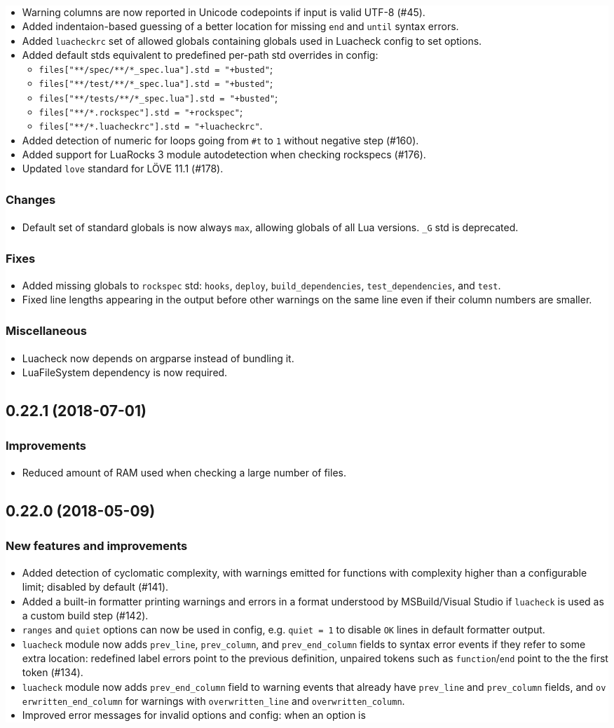 * Warning columns are now reported in Unicode codepoints if input is
  valid UTF-8 (#45).
* Added indentaion-based guessing of a better location for missing `end`
  and `until` syntax errors.
* Added `luacheckrc` set of allowed globals containing globals used in
  Luacheck config to set options.
* Added default stds equivalent to predefined per-path std overrides
  in config:
  - `files["**/spec/**/*_spec.lua"].std = "+busted"`;
  - `files["**/test/**/*_spec.lua"].std = "+busted"`;
  - `files["**/tests/**/*_spec.lua"].std = "+busted"`;
  - `files["**/*.rockspec"].std = "+rockspec"`;
  - `files["**/*.luacheckrc"].std = "+luacheckrc"`.
* Added detection of numeric for loops going from `#t` to `1` without
  negative step (#160).
* Added support for LuaRocks 3 module autodetection when checking
  rockspecs (#176).
* Updated `love` standard for LÖVE 11.1 (#178).

### Changes

* Default set of standard globals is now always `max`, allowing globals of all
  Lua versions. `_G` std is deprecated.

### Fixes

* Added missing globals to `rockspec` std: `hooks`, `deploy`,
  `build_dependencies`, `test_dependencies`, and `test`.
* Fixed line lengths appearing in the output before other warnings on the same
  line even if their column numbers are smaller.

### Miscellaneous

* Luacheck now depends on argparse instead of bundling it.
* LuaFileSystem dependency is now required.

## 0.22.1 (2018-07-01)

### Improvements

* Reduced amount of RAM used when checking a large number of files.

## 0.22.0 (2018-05-09)

### New features and improvements

* Added detection of cyclomatic complexity, with warnings emitted for
  functions with complexity higher than a configurable limit; disabled
  by default (#141).
* Added a built-in formatter printing warnings and errors in a format
  understood by MSBuild/Visual Studio if `luacheck` is
  used as a custom build step (#142).
* `ranges` and `quiet` options can now be used in config, e.g. `quiet = 1` to
  disable `OK` lines in default formatter output.
* `luacheck` module now adds `prev_line`, `prev_column`, and `prev_end_column`
  fields to syntax error events if they refer to some extra location:
  redefined label errors point to the previous definition,
  unpaired tokens such as `function`/`end` point to the the first token (#134).
* `luacheck` module now adds `prev_end_column` field to warning events that
  already have `prev_line` and `prev_column` fields, and
  `overwritten_end_column` for warnings with `overwritten_line` and
  `overwritten_column`.
* Improved error messages for invalid options and config: when an option is